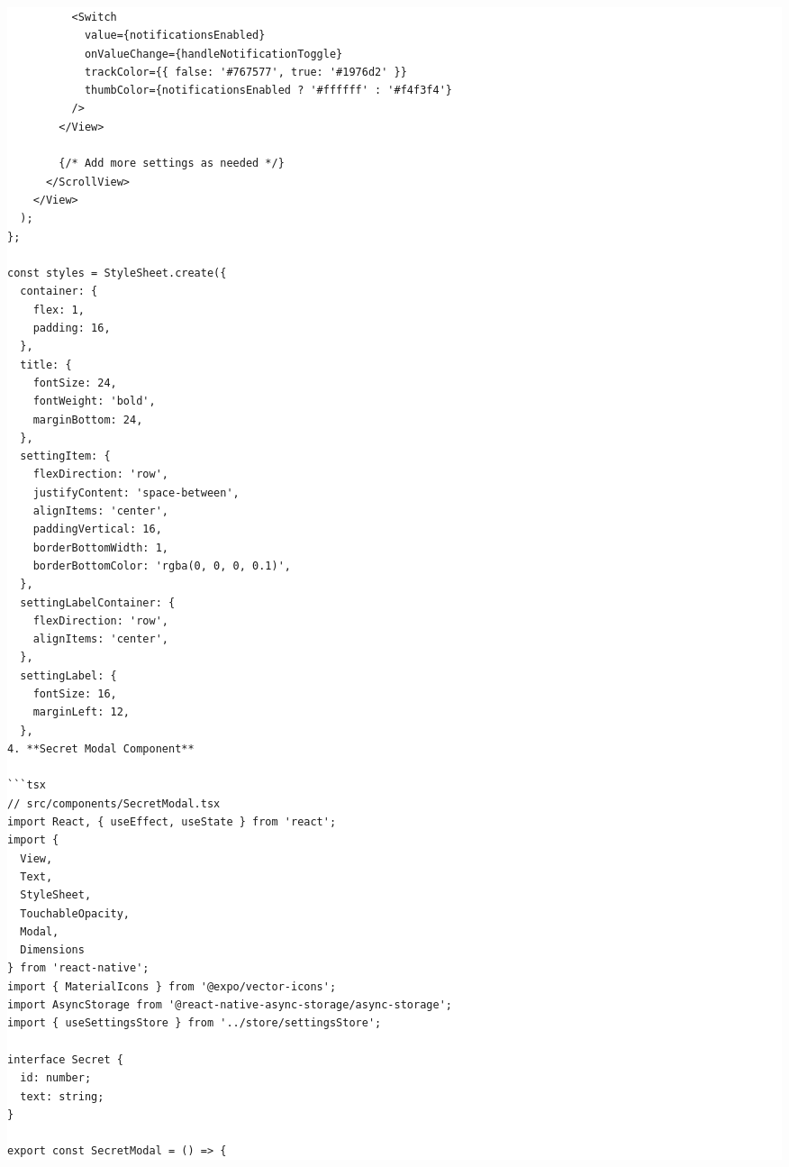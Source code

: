    ```tsx
             <Switch
               value={notificationsEnabled}
               onValueChange={handleNotificationToggle}
               trackColor={{ false: '#767577', true: '#1976d2' }}
               thumbColor={notificationsEnabled ? '#ffffff' : '#f4f3f4'}
             />
           </View>
           
           {/* Add more settings as needed */}
         </ScrollView>
       </View>
     );
   };
   
   const styles = StyleSheet.create({
     container: {
       flex: 1,
       padding: 16,
     },
     title: {
       fontSize: 24,
       fontWeight: 'bold',
       marginBottom: 24,
     },
     settingItem: {
       flexDirection: 'row',
       justifyContent: 'space-between',
       alignItems: 'center',
       paddingVertical: 16,
       borderBottomWidth: 1,
       borderBottomColor: 'rgba(0, 0, 0, 0.1)',
     },
     settingLabelContainer: {
       flexDirection: 'row',
       alignItems: 'center',
     },
     settingLabel: {
       fontSize: 16,
       marginLeft: 12,
     },
4. **Secret Modal Component**

   ```tsx
   // src/components/SecretModal.tsx
   import React, { useEffect, useState } from 'react';
   import { 
     View, 
     Text, 
     StyleSheet, 
     TouchableOpacity, 
     Modal,
     Dimensions
   } from 'react-native';
   import { MaterialIcons } from '@expo/vector-icons';
   import AsyncStorage from '@react-native-async-storage/async-storage';
   import { useSettingsStore } from '../store/settingsStore';
   
   interface Secret {
     id: number;
     text: string;
   }
   
   export const SecretModal = () => {
   ```